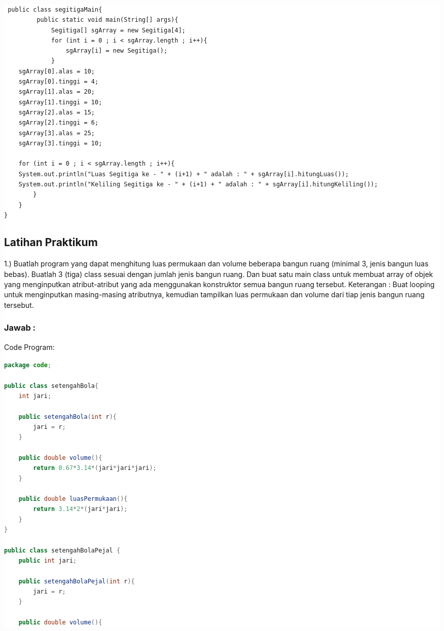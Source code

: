 ```
 public class segitigaMain{
         public static void main(String[] args){
             Segitiga[] sgArray = new Segitiga[4];
             for (int i = 0 ; i < sgArray.length ; i++){
                 sgArray[i] = new Segitiga();
             }
    sgArray[0].alas = 10;
    sgArray[0].tinggi = 4;
    sgArray[1].alas = 20;
    sgArray[1].tinggi = 10;
    sgArray[2].alas = 15;
    sgArray[2].tinggi = 6;
    sgArray[3].alas = 25;
    sgArray[3].tinggi = 10;

    for (int i = 0 ; i < sgArray.length ; i++){
    System.out.println("Luas Segitiga ke - " + (i+1) + " adalah : " + sgArray[i].hitungLuas());
    System.out.println("Keliling Segitiga ke - " + (i+1) + " adalah : " + sgArray[i].hitungKeliling());
        }
    }
}
```
<p>

## Latihan Praktikum 
1.) Buatlah program yang dapat menghitung luas permukaan dan volume beberapa bangun ruang
(minimal 3, jenis bangun luas bebas). Buatlah 3 (tiga) class sesuai dengan jumlah jenis bangun
ruang. Dan buat satu main class untuk membuat array of objek yang menginputkan atribut-atribut
yang ada menggunakan konstruktor semua bangun ruang tersebut.
Keterangan : Buat looping untuk menginputkan masing-masing atributnya, kemudian tampilkan
luas permukaan dan volume dari tiap jenis bangun ruang tersebut.

### Jawab : 
Code Program: 
```java
package code;

public class setengahBola{
	int jari; 
	
	public setengahBola(int r){
		jari = r;
	}
	
	public double volume(){
		return 0.67*3.14*(jari*jari*jari);
	}
	
	public double luasPermukaan(){
		return 3.14*2*(jari*jari);
	}
}

public class setengahBolaPejal {
    public int jari;

    public setengahBolaPejal(int r){
        jari = r; 
    }

    public double volume(){
```
